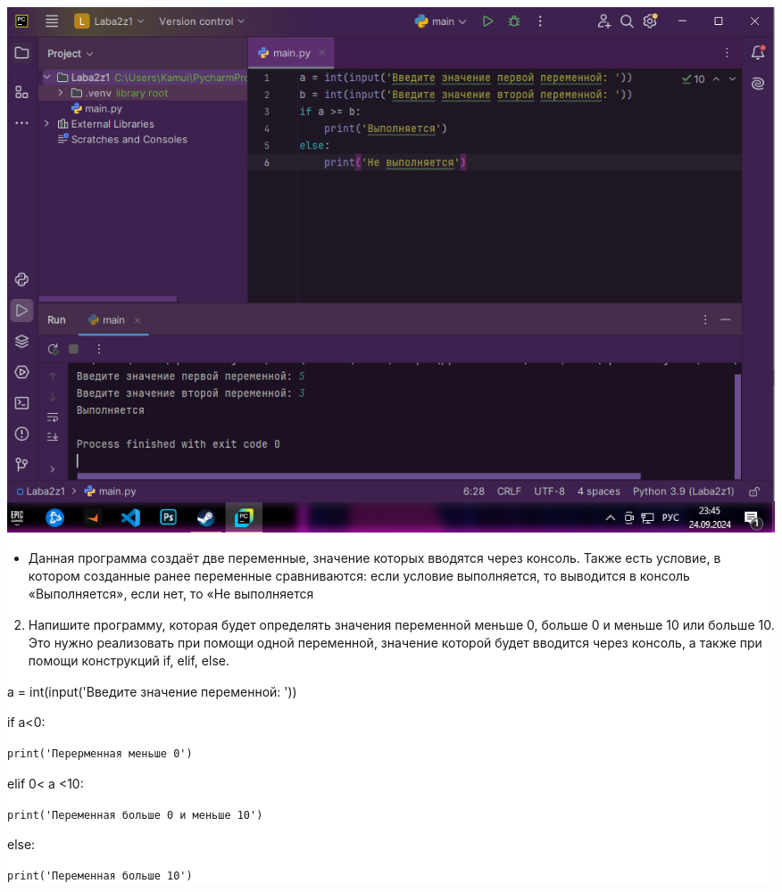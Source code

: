 ![Меню](https://github.com/Kamui76/Prorammnaya_Ingeneria/blob/%D0%A2%D0%B5%D0%BC%D0%B0_3/%D0%A1%D0%BA%D1%80%D0%B8%D0%BD%D1%8B%203%20%D0%BB%D0%B0%D0%B1%D0%B0%20%D0%9F%D0%98/%D0%97%D0%B0%D0%B4%D0%B0%D0%BD%D0%B8%D0%B51.png)

- Данная программа создаёт две переменные, значение которых вводятся через консоль. Также есть условие,  в котором созданные ранее переменные сравниваются: если условие выполняется, то выводится в консоль «Выполняется», если нет, то «Не выполняется

2) Напишите программу, которая будет определять значения переменной меньше 0, больше 0 и меньше 10 или больше 10. Это нужно
реализовать при помощи одной переменной, значение которой будет вводится через консоль, а также при помощи конструкций if, elif, else.

a = int(input('Введите значение переменной: '))

if a<0:

    print('Перерменная меньше 0')
    
elif 0< a <10:

    print('Переменная больше 0 и меньше 10')
    
else:

    print('Переменная больше 10')
